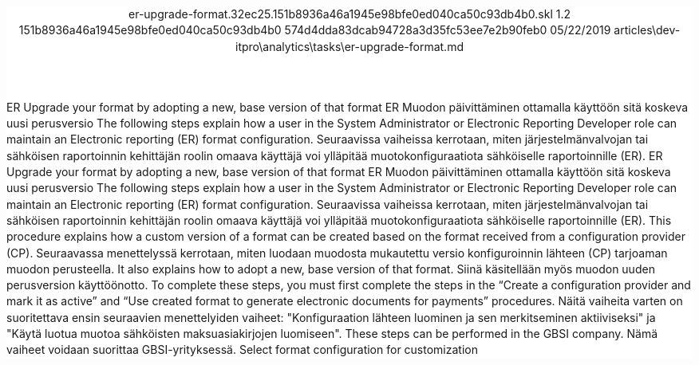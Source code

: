 <?xml version="1.0" encoding="UTF-8"?>
<xliff xmlns:logoport="urn:logoport:xliffeditor:xliff-extras:1.0" xmlns:tilt="urn:logoport:xliffeditor:tilt-non-translatables:1.0" xmlns:xsi="http://www.w3.org/2001/XMLSchema-instance" xmlns="urn:oasis:names:tc:xliff:document:1.2" xmlns:xliffext="urn:microsoft:content:schema:xliffextensions" version="1.2" xsi:schemaLocation="urn:oasis:names:tc:xliff:document:1.2 xliff-core-1.2-transitional.xsd">
  <file datatype="xml" source-language="en-US" original="er-upgrade-format.md" target-language="fi-FI">
    <header>
      <tool tool-company="Microsoft" tool-version="1.0-7889195" tool-name="mdxliff" tool-id="mdxliff"/>
      <xliffext:skl_file_name>er-upgrade-format.32ec25.151b8936a46a1945e98bfe0ed040ca50c93db4b0.skl</xliffext:skl_file_name>
      <xliffext:version>1.2</xliffext:version>
      <xliffext:ms.openlocfilehash>151b8936a46a1945e98bfe0ed040ca50c93db4b0</xliffext:ms.openlocfilehash>
      <xliffext:ms.sourcegitcommit>574d4dda83dcab94728a3d35fc53ee7e2b90feb0</xliffext:ms.sourcegitcommit>
      <xliffext:ms.lasthandoff>05/22/2019</xliffext:ms.lasthandoff>
      <xliffext:ms.openlocfilepath>articles\dev-itpro\analytics\tasks\er-upgrade-format.md</xliffext:ms.openlocfilepath>
    </header>
    <body>
      <group extype="content" id="content">
        <trans-unit xml:space="preserve" translate="yes" id="101" restype="x-metadata">
          <source>ER Upgrade your format by adopting a new, base version of that format</source>
        <target logoport:matchpercent="101" state="translated" state-qualifier="leveraged-tm">ER Muodon päivittäminen ottamalla käyttöön sitä koskeva uusi perusversio</target></trans-unit>
        <trans-unit xml:space="preserve" translate="yes" id="102" restype="x-metadata">
          <source>The following steps explain how a user in the System Administrator or Electronic Reporting Developer role can maintain an Electronic reporting (ER) format configuration.</source>
        <target logoport:matchpercent="101" state="translated" state-qualifier="leveraged-tm">Seuraavissa vaiheissa kerrotaan, miten järjestelmänvalvojan tai sähköisen raportoinnin kehittäjän roolin omaava käyttäjä voi ylläpitää muotokonfiguraatiota sähköiselle raportoinnille (ER).</target></trans-unit>
        <trans-unit xml:space="preserve" translate="yes" id="103">
          <source>ER Upgrade your format by adopting a new, base version of that format</source>
        <target logoport:matchpercent="101" state="translated" state-qualifier="leveraged-tm">ER Muodon päivittäminen ottamalla käyttöön sitä koskeva uusi perusversio</target></trans-unit>
        <trans-unit xml:space="preserve" translate="yes" id="104">
          <source>The following steps explain how a user in the System Administrator or Electronic Reporting Developer role can maintain an Electronic reporting (ER) format configuration.</source>
        <target logoport:matchpercent="101" state="translated" state-qualifier="leveraged-tm">Seuraavissa vaiheissa kerrotaan, miten järjestelmänvalvojan tai sähköisen raportoinnin kehittäjän roolin omaava käyttäjä voi ylläpitää muotokonfiguraatiota sähköiselle raportoinnille (ER).</target></trans-unit>
        <trans-unit xml:space="preserve" translate="yes" id="105">
          <source>This procedure explains how a custom version of a format can be created based on the format received from a configuration provider (CP).</source>
        <target logoport:matchpercent="101" state="translated" state-qualifier="leveraged-tm">Seuraavassa menettelyssä kerrotaan, miten luodaan muodosta mukautettu versio konfiguroinnin lähteen (CP) tarjoaman muodon perusteella.</target></trans-unit>
        <trans-unit xml:space="preserve" translate="yes" id="106">
          <source>It also explains how to adopt a new, base version of that format.</source>
        <target logoport:matchpercent="101" state="translated" state-qualifier="leveraged-tm">Siinä käsitellään myös muodon uuden perusversion käyttöönotto.</target></trans-unit>
        <trans-unit xml:space="preserve" translate="yes" id="107">
          <source>To complete these steps, you must first complete the steps in the “Create a configuration provider and mark it as active” and “Use created format to generate electronic documents for payments” procedures.</source>
        <target logoport:matchpercent="101" state="translated" state-qualifier="leveraged-tm">Näitä vaiheita varten on suoritettava ensin seuraavien menettelyiden vaiheet: "Konfiguraation lähteen luominen ja sen merkitseminen aktiiviseksi" ja "Käytä luotua muotoa sähköisten maksuasiakirjojen luomiseen".</target></trans-unit>
        <trans-unit xml:space="preserve" translate="yes" id="108">
          <source>These steps can be performed in the GBSI company.</source>
        <target logoport:matchpercent="101" state="translated" state-qualifier="leveraged-tm">Nämä vaiheet voidaan suorittaa GBSI-yrityksessä.</target></trans-unit>
        <trans-unit xml:space="preserve" translate="yes" id="109">
          <source>Select format configuration for customization</source>